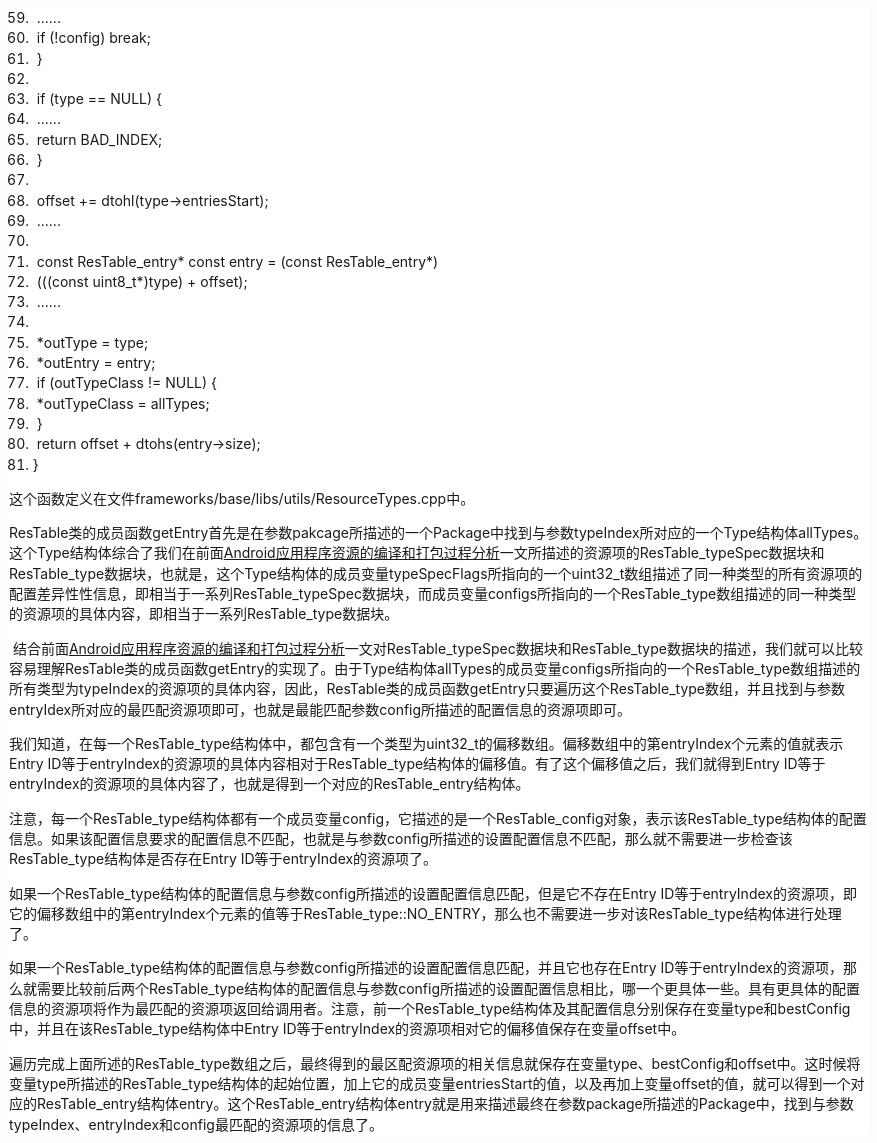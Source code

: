 59. ​        ......  
60. ​        if (!config) break;  
61. ​    }  
62.   
63. ​    if (type == NULL) {  
64. ​        ......  
65. ​        return BAD_INDEX;  
66. ​    }  
67.   
68. ​    offset += dtohl(type->entriesStart);  
69. ​    ......  
70.   
71. ​    const ResTable_entry* const entry = (const ResTable_entry*)  
72. ​        (((const uint8_t*)type) + offset);  
73. ​    ......  
74.   
75. ​    *outType = type;  
76. ​    *outEntry = entry;  
77. ​    if (outTypeClass != NULL) {  
78. ​        *outTypeClass = allTypes;  
79. ​    }  
80. ​    return offset + dtohs(entry->size);  
81. }  

​        这个函数定义在文件frameworks/base/libs/utils/ResourceTypes.cpp中。

​        ResTable类的成员函数getEntry首先是在参数pakcage所描述的一个Package中找到与参数typeIndex所对应的一个Type结构体allTypes。这个Type结构体综合了我们在前面[Android应用程序资源的编译和打包过程分析](http://blog.csdn.net/luoshengyang/article/details/8744683)一文所描述的资源项的ResTable_typeSpec数据块和ResTable_type数据块，也就是，这个Type结构体的成员变量typeSpecFlags所指向的一个uint32_t数组描述了同一种类型的所有资源项的配置差异性性信息，即相当于一系列ResTable_typeSpec数据块，而成员变量configs所指向的一个ResTable_type数组描述的同一种类型的资源项的具体内容，即相当于一系列ResTable_type数据块。

​        结合前面[Android应用程序资源的编译和打包过程分析](http://blog.csdn.net/luoshengyang/article/details/8744683)一文对ResTable_typeSpec数据块和ResTable_type数据块的描述，我们就可以比较容易理解ResTable类的成员函数getEntry的实现了。由于Type结构体allTypes的成员变量configs所指向的一个ResTable_type数组描述的所有类型为typeIndex的资源项的具体内容，因此，ResTable类的成员函数getEntry只要遍历这个ResTable_type数组，并且找到与参数entryIdex所对应的最匹配资源项即可，也就是最能匹配参数config所描述的配置信息的资源项即可。

​        我们知道，在每一个ResTable_type结构体中，都包含有一个类型为uint32_t的偏移数组。偏移数组中的第entryIndex个元素的值就表示Entry ID等于entryIndex的资源项的具体内容相对于ResTable_type结构体的偏移值。有了这个偏移值之后，我们就得到Entry ID等于entryIndex的资源项的具体内容了，也就是得到一个对应的ResTable_entry结构体。

​        注意，每一个ResTable_type结构体都有一个成员变量config，它描述的是一个ResTable_config对象，表示该ResTable_type结构体的配置信息。如果该配置信息要求的配置信息不匹配，也就是与参数config所描述的设置配置信息不匹配，那么就不需要进一步检查该ResTable_type结构体是否存在Entry ID等于entryIndex的资源项了。

​        如果一个ResTable_type结构体的配置信息与参数config所描述的设置配置信息匹配，但是它不存在Entry ID等于entryIndex的资源项，即它的偏移数组中的第entryIndex个元素的值等于ResTable_type::NO_ENTRY，那么也不需要进一步对该ResTable_type结构体进行处理了。

​        如果一个ResTable_type结构体的配置信息与参数config所描述的设置配置信息匹配，并且它也存在Entry ID等于entryIndex的资源项，那么就需要比较前后两个ResTable_type结构体的配置信息与参数config所描述的设置配置信息相比，哪一个更具体一些。具有更具体的配置信息的资源项将作为最匹配的资源项返回给调用者。注意，前一个ResTable_type结构体及其配置信息分别保存在变量type和bestConfig中，并且在该ResTable_type结构体中Entry ID等于entryIndex的资源项相对它的偏移值保存在变量offset中。

​        遍历完成上面所述的ResTable_type数组之后，最终得到的最区配资源项的相关信息就保存在变量type、bestConfig和offset中。这时候将变量type所描述的ResTable_type结构体的起始位置，加上它的成员变量entriesStart的值，以及再加上变量offset的值，就可以得到一个对应的ResTable_entry结构体entry。这个ResTable_entry结构体entry就是用来描述最终在参数package所描述的Package中，找到与参数typeIndex、entryIndex和config最匹配的资源项的信息了。
